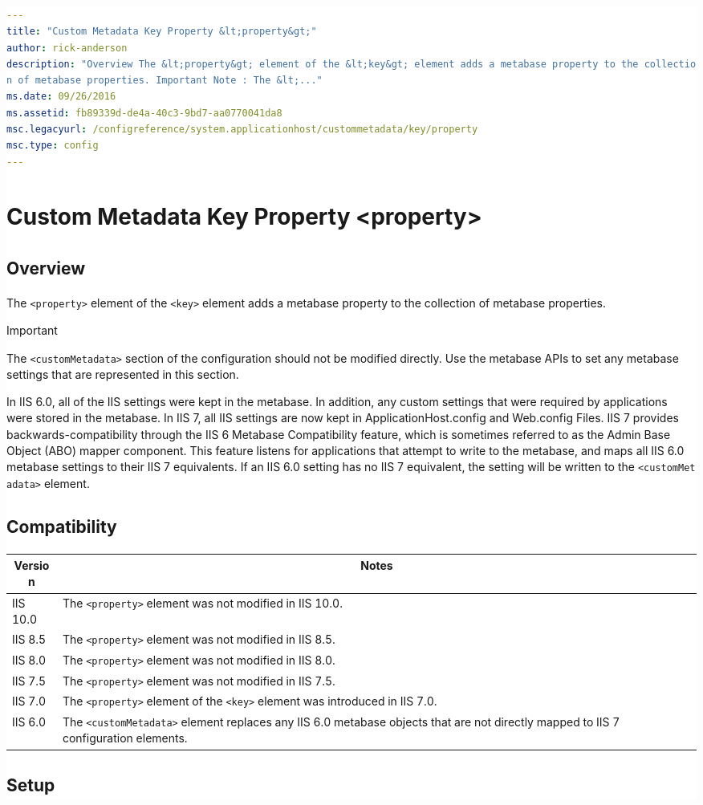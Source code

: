 ```yaml
---
title: "Custom Metadata Key Property &lt;property&gt;"
author: rick-anderson
description: "Overview The &lt;property&gt; element of the &lt;key&gt; element adds a metabase property to the collection of metabase properties. Important Note : The &lt;..."
ms.date: 09/26/2016
ms.assetid: fb89339d-de4a-40c3-9bd7-aa0770041da8
msc.legacyurl: /configreference/system.applicationhost/custommetadata/key/property
msc.type: config
---
```

# Custom Metadata Key Property &lt;property&gt;

<a id="001"></a>
## Overview

The `<property>` element of the `<key>` element adds a metabase property to the collection of metabase properties.

> [!IMPORTANT]
> The `<customMetadata>` section of the configuration should not be modified directly. Use the metabase APIs to set any metabase settings that are represented in this section.

In IIS 6.0, all of the IIS settings were kept in the metabase. In addition, any custom settings that were required by applications were stored in the metabase. In IIS 7, all IIS settings are now kept in ApplicationHost.config and Web.config Files. IIS 7 provides backwards-compatibility through the IIS 6 Metabase Compatibility feature, which is sometimes referred to as the Admin Base Object (ABO) mapper component. This feature listens for applications that attempt to write to the metabase, and maps all IIS 6.0 metabase settings to their IIS 7 equivalents. If an IIS 6.0 setting has no IIS 7 equivalent, the setting will be written to the `<customMetadata>` element.

<a id="002"></a>
## Compatibility

| Version | Notes |
| --- | --- |
| IIS 10.0 | The `<property>` element was not modified in IIS 10.0. |
| IIS 8.5 | The `<property>` element was not modified in IIS 8.5. |
| IIS 8.0 | The `<property>` element was not modified in IIS 8.0. |
| IIS 7.5 | The `<property>` element was not modified in IIS 7.5. |
| IIS 7.0 | The `<property>` element of the `<key>` element was introduced in IIS 7.0. |
| IIS 6.0 | The `<customMetadata>` element replaces any IIS 6.0 metabase objects that are not directly mapped to IIS 7 configuration elements. |

<a id="003"></a>
## Setup
